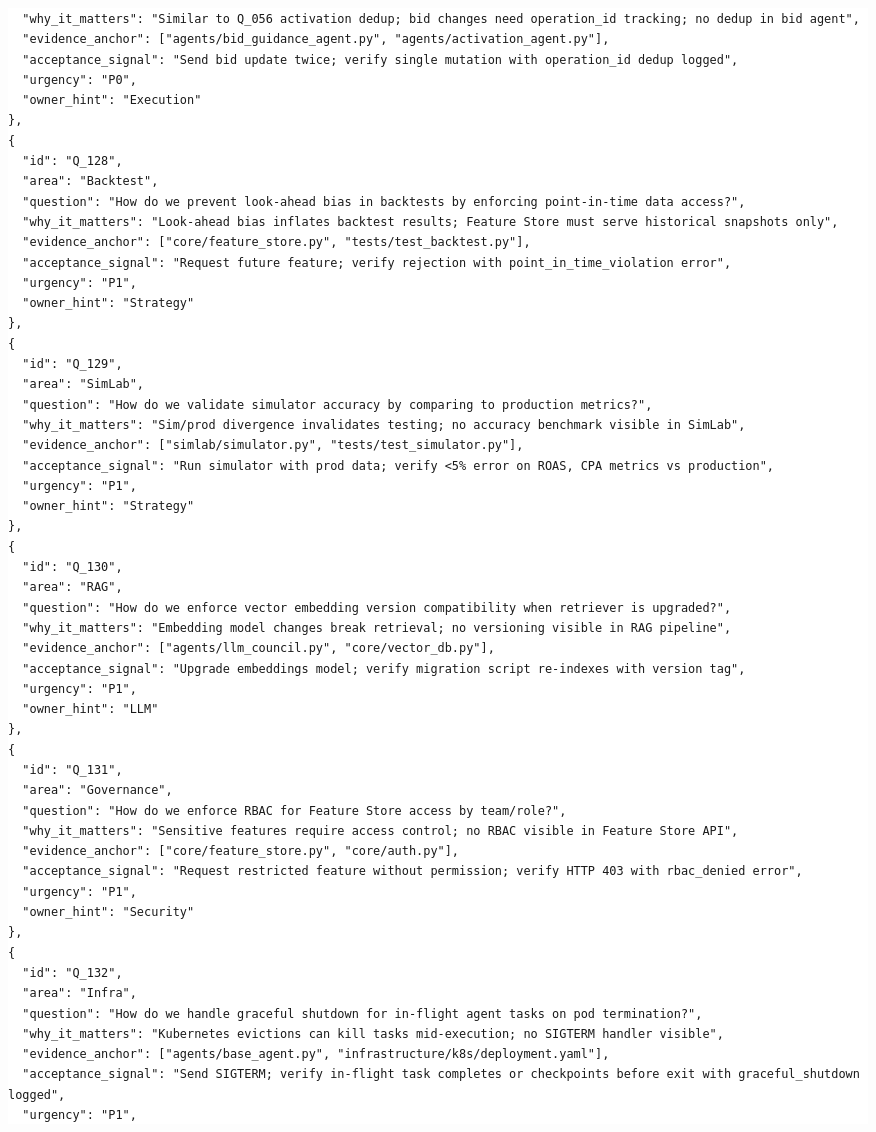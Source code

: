       "why_it_matters": "Similar to Q_056 activation dedup; bid changes need operation_id tracking; no dedup in bid agent",
      "evidence_anchor": ["agents/bid_guidance_agent.py", "agents/activation_agent.py"],
      "acceptance_signal": "Send bid update twice; verify single mutation with operation_id dedup logged",
      "urgency": "P0",
      "owner_hint": "Execution"
    },
    {
      "id": "Q_128",
      "area": "Backtest",
      "question": "How do we prevent look-ahead bias in backtests by enforcing point-in-time data access?",
      "why_it_matters": "Look-ahead bias inflates backtest results; Feature Store must serve historical snapshots only",
      "evidence_anchor": ["core/feature_store.py", "tests/test_backtest.py"],
      "acceptance_signal": "Request future feature; verify rejection with point_in_time_violation error",
      "urgency": "P1",
      "owner_hint": "Strategy"
    },
    {
      "id": "Q_129",
      "area": "SimLab",
      "question": "How do we validate simulator accuracy by comparing to production metrics?",
      "why_it_matters": "Sim/prod divergence invalidates testing; no accuracy benchmark visible in SimLab",
      "evidence_anchor": ["simlab/simulator.py", "tests/test_simulator.py"],
      "acceptance_signal": "Run simulator with prod data; verify <5% error on ROAS, CPA metrics vs production",
      "urgency": "P1",
      "owner_hint": "Strategy"
    },
    {
      "id": "Q_130",
      "area": "RAG",
      "question": "How do we enforce vector embedding version compatibility when retriever is upgraded?",
      "why_it_matters": "Embedding model changes break retrieval; no versioning visible in RAG pipeline",
      "evidence_anchor": ["agents/llm_council.py", "core/vector_db.py"],
      "acceptance_signal": "Upgrade embeddings model; verify migration script re-indexes with version tag",
      "urgency": "P1",
      "owner_hint": "LLM"
    },
    {
      "id": "Q_131",
      "area": "Governance",
      "question": "How do we enforce RBAC for Feature Store access by team/role?",
      "why_it_matters": "Sensitive features require access control; no RBAC visible in Feature Store API",
      "evidence_anchor": ["core/feature_store.py", "core/auth.py"],
      "acceptance_signal": "Request restricted feature without permission; verify HTTP 403 with rbac_denied error",
      "urgency": "P1",
      "owner_hint": "Security"
    },
    {
      "id": "Q_132",
      "area": "Infra",
      "question": "How do we handle graceful shutdown for in-flight agent tasks on pod termination?",
      "why_it_matters": "Kubernetes evictions can kill tasks mid-execution; no SIGTERM handler visible",
      "evidence_anchor": ["agents/base_agent.py", "infrastructure/k8s/deployment.yaml"],
      "acceptance_signal": "Send SIGTERM; verify in-flight task completes or checkpoints before exit with graceful_shutdown logged",
      "urgency": "P1",